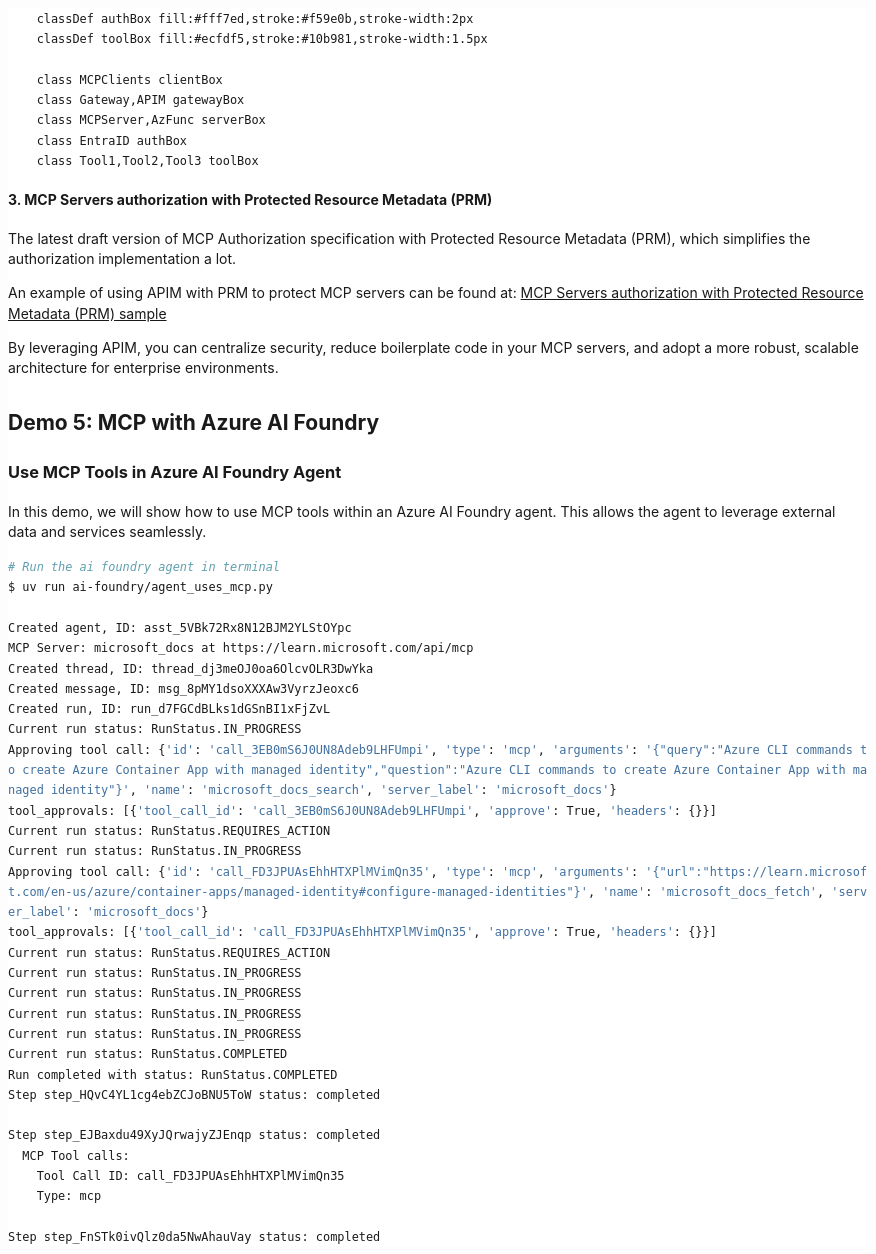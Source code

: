 ```mermaid
    classDef authBox fill:#fff7ed,stroke:#f59e0b,stroke-width:2px
    classDef toolBox fill:#ecfdf5,stroke:#10b981,stroke-width:1.5px

    class MCPClients clientBox
    class Gateway,APIM gatewayBox
    class MCPServer,AzFunc serverBox
    class EntraID authBox
    class Tool1,Tool2,Tool3 toolBox
```

#### 3. MCP Servers authorization with Protected Resource Metadata (PRM) 
The latest draft version of MCP Authorization specification with Protected Resource Metadata (PRM), which simplifies the authorization implementation a lot.

An example of using APIM with PRM to protect MCP servers can be found at:
[MCP Servers authorization with Protected Resource Metadata (PRM) sample](https://github.com/blackchoey/remote-mcp-apim-oauth-prm)

By leveraging APIM, you can centralize security, reduce boilerplate code in your MCP servers, and adopt a more robust, scalable architecture for enterprise environments.

## Demo 5: MCP with Azure AI Foundry

### Use MCP Tools in Azure AI Foundry Agent
In this demo, we will show how to use MCP tools within an Azure AI Foundry agent. This allows the agent to leverage external data and services seamlessly.

```bash
# Run the ai foundry agent in terminal
$ uv run ai-foundry/agent_uses_mcp.py

Created agent, ID: asst_5VBk72Rx8N12BJM2YLStOYpc
MCP Server: microsoft_docs at https://learn.microsoft.com/api/mcp
Created thread, ID: thread_dj3meOJ0oa6OlcvOLR3DwYka
Created message, ID: msg_8pMY1dsoXXXAw3VyrzJeoxc6
Created run, ID: run_d7FGCdBLks1dGSnBI1xFjZvL
Current run status: RunStatus.IN_PROGRESS
Approving tool call: {'id': 'call_3EB0mS6J0UN8Adeb9LHFUmpi', 'type': 'mcp', 'arguments': '{"query":"Azure CLI commands to create Azure Container App with managed identity","question":"Azure CLI commands to create Azure Container App with managed identity"}', 'name': 'microsoft_docs_search', 'server_label': 'microsoft_docs'}
tool_approvals: [{'tool_call_id': 'call_3EB0mS6J0UN8Adeb9LHFUmpi', 'approve': True, 'headers': {}}]
Current run status: RunStatus.REQUIRES_ACTION
Current run status: RunStatus.IN_PROGRESS
Approving tool call: {'id': 'call_FD3JPUAsEhhHTXPlMVimQn35', 'type': 'mcp', 'arguments': '{"url":"https://learn.microsoft.com/en-us/azure/container-apps/managed-identity#configure-managed-identities"}', 'name': 'microsoft_docs_fetch', 'server_label': 'microsoft_docs'}
tool_approvals: [{'tool_call_id': 'call_FD3JPUAsEhhHTXPlMVimQn35', 'approve': True, 'headers': {}}]
Current run status: RunStatus.REQUIRES_ACTION
Current run status: RunStatus.IN_PROGRESS
Current run status: RunStatus.IN_PROGRESS
Current run status: RunStatus.IN_PROGRESS
Current run status: RunStatus.IN_PROGRESS
Current run status: RunStatus.COMPLETED
Run completed with status: RunStatus.COMPLETED
Step step_HQvC4YL1cg4ebZCJoBNU5ToW status: completed

Step step_EJBaxdu49XyJQrwajyZJEnqp status: completed
  MCP Tool calls:
    Tool Call ID: call_FD3JPUAsEhhHTXPlMVimQn35
    Type: mcp

Step step_FnSTk0ivQlz0da5NwAhauVay status: completed
```